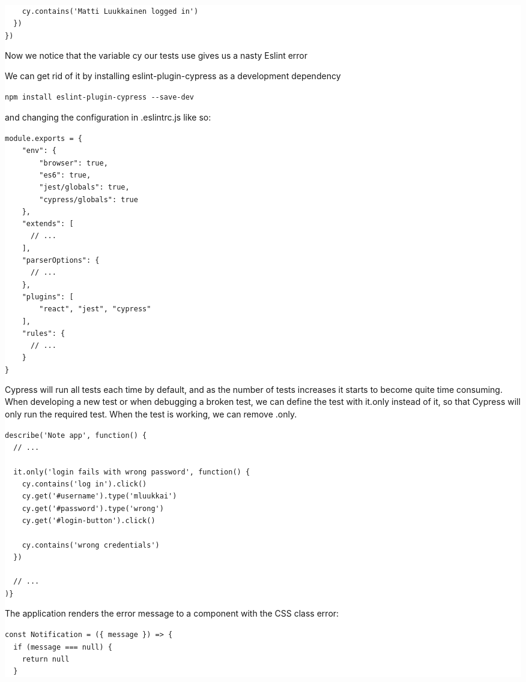         cy.contains('Matti Luukkainen logged in')
      })
    })    

Now we notice that the variable cy our tests use gives us a nasty Eslint error    
    
We can get rid of it by installing eslint-plugin-cypress as a development dependency    
    
    npm install eslint-plugin-cypress --save-dev

and changing the configuration in .eslintrc.js like so:

    module.exports = {
        "env": {
            "browser": true,
            "es6": true,
            "jest/globals": true,
            "cypress/globals": true
        },
        "extends": [ 
          // ...
        ],
        "parserOptions": {
          // ...
        },
        "plugins": [
            "react", "jest", "cypress"
        ],
        "rules": {
          // ...
        }
    }    
    
Cypress will run all tests each time by default, and as the number of tests increases it starts to become quite time consuming. When developing a new test or when debugging a broken test, we can define the test with it.only instead of it, so that Cypress will only run the required test. When the test is working, we can remove .only.    
    
    describe('Note app', function() {
      // ...

      it.only('login fails with wrong password', function() {
        cy.contains('log in').click()
        cy.get('#username').type('mluukkai')
        cy.get('#password').type('wrong')
        cy.get('#login-button').click()

        cy.contains('wrong credentials')
      })

      // ...
    )}    
    
The application renders the error message to a component with the CSS class error:

    const Notification = ({ message }) => {
      if (message === null) {
        return null
      }
